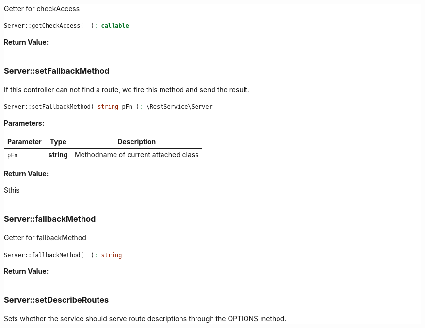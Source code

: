 Getter for checkAccess

```php
Server::getCheckAccess(  ): callable
```





**Return Value:**





---
### Server::setFallbackMethod

If this controller can not find a route,
we fire this method and send the result.

```php
Server::setFallbackMethod( string pFn ): \RestService\Server
```




**Parameters:**

| Parameter | Type | Description |
|-----------|------|-------------|
| `pFn` | **string** | Methodname of current attached class |


**Return Value:**

$this



---
### Server::fallbackMethod

Getter for fallbackMethod

```php
Server::fallbackMethod(  ): string
```





**Return Value:**





---
### Server::setDescribeRoutes

Sets whether the service should serve route descriptions
through the OPTIONS method.
